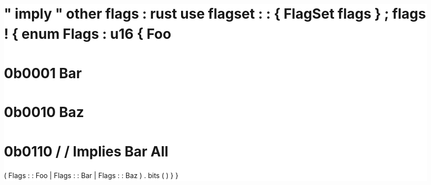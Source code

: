 "
imply
"
other
flags
:
rust
use
flagset
:
:
{
FlagSet
flags
}
;
flags
!
{
enum
Flags
:
u16
{
Foo
=
0b0001
Bar
=
0b0010
Baz
=
0b0110
/
/
Implies
Bar
All
=
(
Flags
:
:
Foo
|
Flags
:
:
Bar
|
Flags
:
:
Baz
)
.
bits
(
)
}
}
#